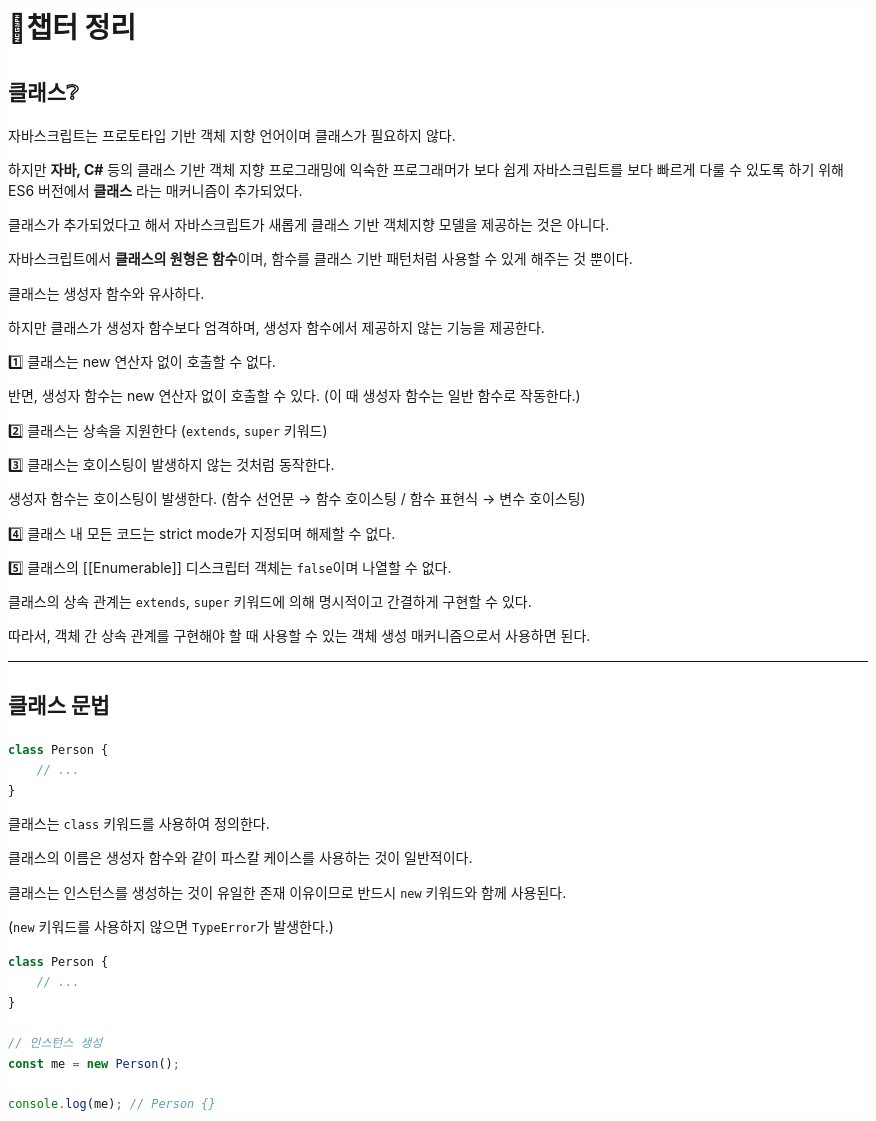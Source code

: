 # 📗챕터 정리
## 클래스❔

자바스크립트는 프로토타입 기반 객체 지향 언어이며  클래스가 필요하지 않다.

하지만 **자바, C#** 등의 클래스 기반 객체 지향 프로그래밍에 익숙한 프로그래머가 보다 쉽게 자바스크립트를 보다 빠르게 다룰 수 있도록 하기 위해 ES6 버전에서  **클래스** 라는 매커니즘이 추가되었다.

클래스가 추가되었다고 해서 자바스크립트가 새롭게 클래스 기반 객체지향 모델을 제공하는 것은 아니다.

자바스크립트에서 **클래스의 원형은 함수**이며, 함수를 클래스 기반 패턴처럼 사용할 수 있게 해주는 것 뿐이다.

클래스는 생성자 함수와 유사하다.

하지만 클래스가 생성자 함수보다 엄격하며, 생성자 함수에서 제공하지 않는 기능을 제공한다.

1️⃣ 클래스는 new 연산자 없이 호출할 수 없다.

반면, 생성자 함수는 new 연산자 없이 호출할 수 있다. (이 때 생성자 함수는 일반 함수로 작동한다.)

2️⃣ 클래스는 상속을 지원한다 (`extends`, `super` 키워드)

3️⃣ 클래스는 호이스팅이 발생하지 않는 것처럼 동작한다.

생성자 함수는 호이스팅이 발생한다. (함수 선언문 → 함수 호이스팅 / 함수 표현식 → 변수 호이스팅)

4️⃣ 클래스 내 모든 코드는 strict mode가 지정되며 해제할 수 없다.

5️⃣ 클래스의 [[Enumerable]] 디스크립터 객체는 `false`이며 나열할 수 없다.

클래스의 상속 관계는 `extends`, `super` 키워드에 의해 명시적이고 간결하게 구현할 수 있다.

따라서, 객체 간 상속 관계를 구현해야 할 때 사용할 수 있는 객체 생성 매커니즘으로서 사용하면 된다.

---

## 클래스 문법

```jsx
class Person {
	// ...
}
```

클래스는 `class` 키워드를 사용하여 정의한다.

클래스의 이름은 생성자 함수와 같이 파스칼 케이스를 사용하는 것이 일반적이다.

클래스는 인스턴스를 생성하는 것이 유일한 존재 이유이므로 반드시 `new` 키워드와 함께 사용된다.

(`new` 키워드를 사용하지 않으면 `TypeError`가 발생한다.)

```jsx
class Person {
	// ...
}

// 인스턴스 생성
const me = new Person();

console.log(me); // Person {}
```
